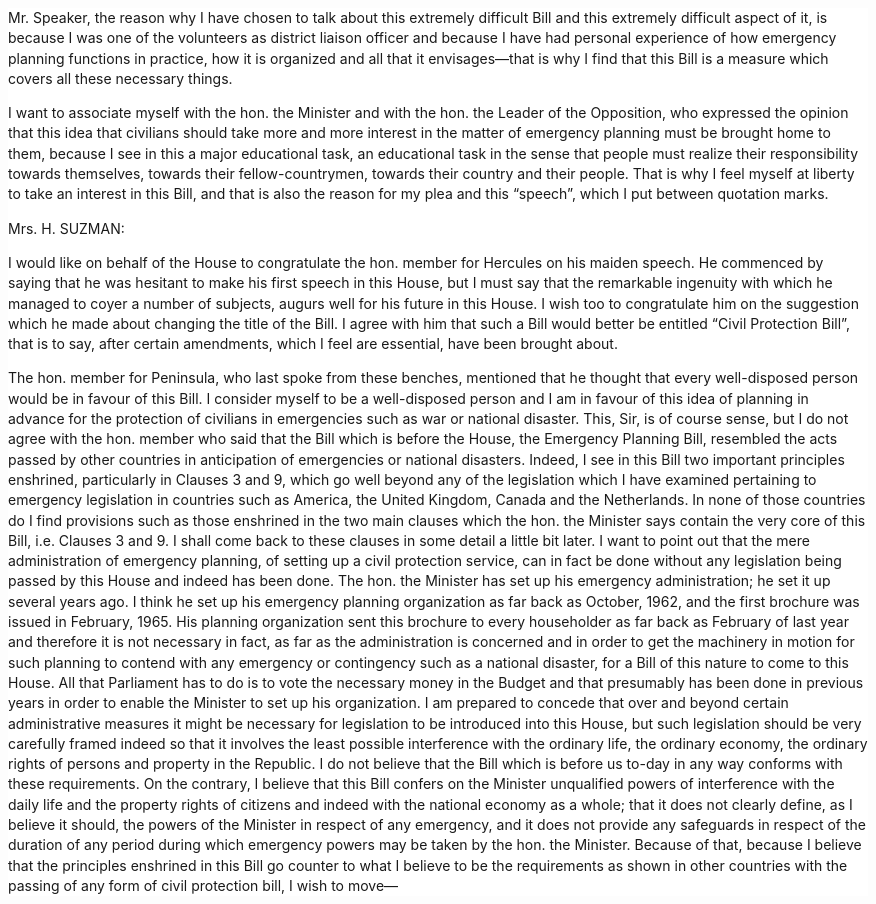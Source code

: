 <p>Mr. Speaker, the reason why I have chosen to talk about this extremely difficult Bill and this extremely difficult aspect of it, is because I was one of the volunteers as district liaison officer and because I have had personal experience of how emergency planning functions in practice, how it is organized and all that it envisages&#x2014;that is why I find that this Bill is a measure which covers all these necessary things.</p>

<p>I want to associate myself with the hon. the Minister and with the hon. the Leader of the Opposition, who expressed the opinion that this idea that civilians should take more and more interest in the matter of emergency planning must be brought home to them, because I see in this a major educational task, an educational task in the sense that people must realize their responsibility towards themselves, towards their fellow-countrymen, towards their country and their people. That is why I feel myself at liberty to take an interest in this Bill, and that is also the reason for my plea and this &#x201C;speech&#x201D;, which I put between quotation marks.</p>

</speech>

<speech by="#suzman">

<from>Mrs. <person refersTo="hansard_za">H. SUZMAN</person>:</from>

<p>I would like on behalf of the House to congratulate the hon. member for Hercules on his maiden speech. He commenced by saying that he was hesitant to make his first speech in this House, but I must say that the remarkable ingenuity with which he managed to coyer a number of subjects, augurs well for his future in this House. I wish too to congratulate him on the suggestion which he made about changing the title of the Bill. I agree with him that such a Bill would better be entitled &#x201C;Civil Protection Bill&#x201D;, that is to say, after certain amendments, which I feel are essential, have been brought about.</p>

<p>The hon. member for Peninsula, who last spoke from these benches, mentioned that he thought that every well-disposed person would be in favour of this Bill. I consider myself to be a well-disposed person and I am in favour of this idea of planning in advance for the protection of civilians in emergencies such as war or national disaster. This, Sir, is of course sense, but I do not agree with the hon. member who said that the Bill which is before the House, the Emergency Planning Bill, resembled the acts passed by other countries in anticipation of emergencies or national disasters. Indeed, I see in this Bill two important principles enshrined, particularly in Clauses 3 and 9, which go well beyond any of the legislation which I have examined pertaining to emergency legislation in countries such as America, the United Kingdom, Canada and the Netherlands. In none of those countries do I find provisions such as those enshrined in the two main clauses which the hon. the Minister says contain the very core of this Bill, i.e. Clauses 3 and 9. I shall come back to these clauses in some detail a little bit later. I want to point out that the mere administration of emergency planning, of setting up a civil protection service, can in fact be done without any legislation being passed by this House and indeed has been done. The hon. the Minister has set up his emergency administration; he set it up several years ago. I think he set up his emergency planning organization as far back as October, 1962, and the first brochure was issued in February, 1965. His planning organization sent this brochure to every householder as far back as February of last year and therefore it is not necessary in fact, as far as the administration is concerned and in order to get the machinery in motion for such planning to contend with any emergency or contingency such as a national disaster, for a Bill of this nature to come to this House. All that Parliament has to do is to vote the necessary money in the Budget and that presumably has been done in previous years in order to enable the Minister to set up his organization. I am prepared to concede that over and beyond certain administrative measures it might be necessary for legislation to be introduced into this House, but such legislation should be very carefully framed indeed so that it involves the least possible interference with the ordinary life, the ordinary economy, the ordinary rights of persons and property in the Republic. I do not believe that the Bill which is before us to-day in any way conforms with these requirements. On the contrary, I believe that this Bill confers on the Minister unqualified powers of interference with the daily life and the property rights of citizens and indeed with the national economy as a whole; that it does not clearly define, as I believe it should, the powers of the Minister in respect of any emergency, and it does not provide any safeguards in respect of the duration of any period during which emergency powers may be taken by the hon. the Minister. Because of that, because I believe that the principles enshrined in this Bill go counter to what I believe to be the requirements as shown in other countries with the passing of any form of civil protection bill, I wish to move&#x2014;</p>
